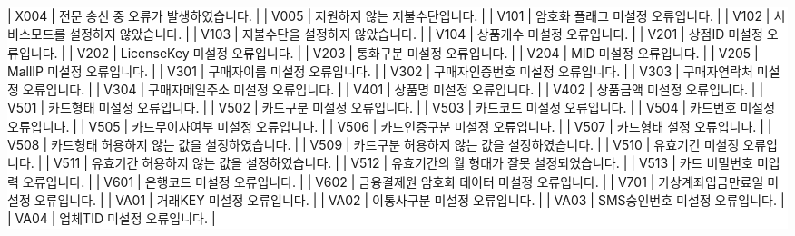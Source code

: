 | X004 | 전문 송신 중 오류가 발생하였습니다.                                       |
| V005 | 지원하지 않는 지불수단입니다.                                             |
| V101 | 암호화 플래그 미설정 오류입니다.                                          |
| V102 | 서비스모드를 설정하지 않았습니다.                                         |
| V103 | 지불수단을 설정하지 않았습니다.                                           |
| V104 | 상품개수 미설정 오류입니다.                                               |
| V201 | 상점ID 미설정 오류입니다.                                                 |
| V202 | LicenseKey 미설정 오류입니다.                                             |
| V203 | 통화구분 미설정 오류입니다.                                               |
| V204 | MID 미설정 오류입니다.                                                    |
| V205 | MallIP 미설정 오류입니다.                                                 |
| V301 | 구매자이름 미설정 오류입니다.                                             |
| V302 | 구매자인증번호 미설정 오류입니다.                                         |
| V303 | 구매자연락처 미설정 오류입니다.                                           |
| V304 | 구매자메일주소 미설정 오류입니다.                                         |
| V401 | 상품명 미설정 오류입니다.                                                 |
| V402 | 상품금액 미설정 오류입니다.                                               |
| V501 | 카드형태 미설정 오류입니다.                                               |
| V502 | 카드구분 미설정 오류입니다.                                               |
| V503 | 카드코드 미설정 오류입니다.                                               |
| V504 | 카드번호 미설정 오류입니다.                                               |
| V505 | 카드무이자여부 미설정 오류입니다.                                         |
| V506 | 카드인증구분 미설정 오류입니다.                                           |
| V507 | 카드형태 설정 오류입니다.                                                 |
| V508 | 카드형태 허용하지 않는 값을   설정하였습니다.                             |
| V509 | 카드구분 허용하지 않는 값을   설정하였습니다.                             |
| V510 | 유효기간 미설정 오류입니다.                                               |
| V511 | 유효기간 허용하지 않는 값을   설정하였습니다.                             |
| V512 | 유효기간의 월 형태가 잘못   설정되었습니다.                               |
| V513 | 카드 비밀번호 미입력 오류입니다.                                          |
| V601 | 은행코드 미설정 오류입니다.                                               |
| V602 | 금융결제원 암호화 데이터 미설정   오류입니다.                             |
| V701 | 가상계좌입금만료일 미설정 오류입니다.                                     |
| VA01 | 거래KEY 미설정 오류입니다.                                                |
| VA02 | 이통사구분 미설정 오류입니다.                                             |
| VA03 | SMS승인번호 미설정 오류입니다.                                            |
| VA04 | 업체TID 미설정 오류입니다.                                                |